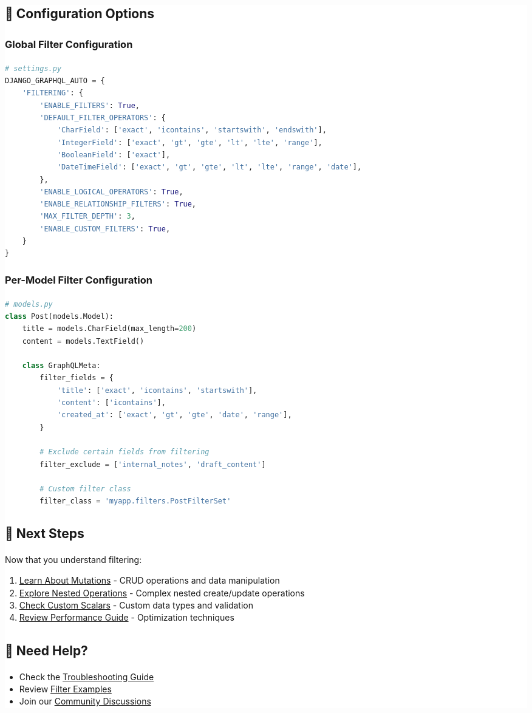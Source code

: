 ## 🔧 Configuration Options

### Global Filter Configuration

```python
# settings.py
DJANGO_GRAPHQL_AUTO = {
    'FILTERING': {
        'ENABLE_FILTERS': True,
        'DEFAULT_FILTER_OPERATORS': {
            'CharField': ['exact', 'icontains', 'startswith', 'endswith'],
            'IntegerField': ['exact', 'gt', 'gte', 'lt', 'lte', 'range'],
            'BooleanField': ['exact'],
            'DateTimeField': ['exact', 'gt', 'gte', 'lt', 'lte', 'range', 'date'],
        },
        'ENABLE_LOGICAL_OPERATORS': True,
        'ENABLE_RELATIONSHIP_FILTERS': True,
        'MAX_FILTER_DEPTH': 3,
        'ENABLE_CUSTOM_FILTERS': True,
    }
}
```

### Per-Model Filter Configuration

```python
# models.py
class Post(models.Model):
    title = models.CharField(max_length=200)
    content = models.TextField()
    
    class GraphQLMeta:
        filter_fields = {
            'title': ['exact', 'icontains', 'startswith'],
            'content': ['icontains'],
            'created_at': ['exact', 'gt', 'gte', 'date', 'range'],
        }
        
        # Exclude certain fields from filtering
        filter_exclude = ['internal_notes', 'draft_content']
        
        # Custom filter class
        filter_class = 'myapp.filters.PostFilterSet'
```

## 🚀 Next Steps

Now that you understand filtering:

1. [Learn About Mutations](mutations.md) - CRUD operations and data manipulation
2. [Explore Nested Operations](nested-operations.md) - Complex nested create/update operations
3. [Check Custom Scalars](../advanced/custom-scalars.md) - Custom data types and validation
4. [Review Performance Guide](../development/performance.md) - Optimization techniques

## 🤝 Need Help?

- Check the [Troubleshooting Guide](../development/troubleshooting.md)
- Review [Filter Examples](../examples/filtering-examples.md)
- Join our [Community Discussions](https://github.com/your-repo/django-graphql-auto/discussions)